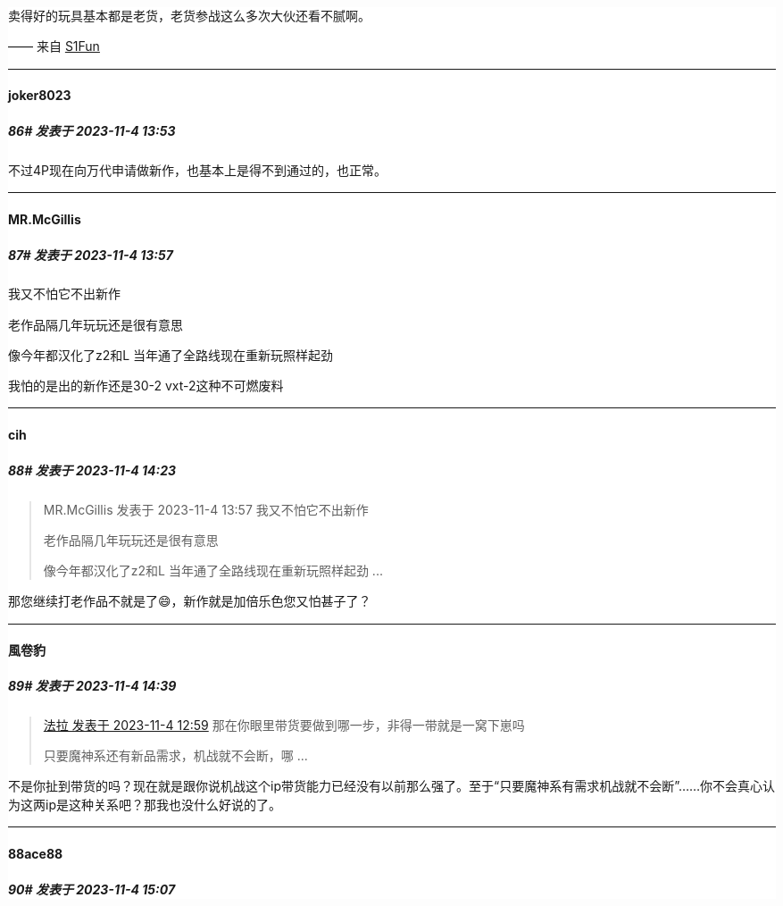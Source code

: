 卖得好的玩具基本都是老货，老货参战这么多次大伙还看不腻啊。

—— 来自 [S1Fun](https://s1fun.koalcat.com)


*****

####  joker8023  
##### 86#       发表于 2023-11-4 13:53

不过4P现在向万代申请做新作，也基本上是得不到通过的，也正常。


*****

####  MR.McGillis  
##### 87#       发表于 2023-11-4 13:57

我又不怕它不出新作

老作品隔几年玩玩还是很有意思

像今年都汉化了z2和L 当年通了全路线现在重新玩照样起劲

我怕的是出的新作还是30-2 vxt-2这种不可燃废料


*****

####  cih  
##### 88#       发表于 2023-11-4 14:23

<blockquote>MR.McGillis 发表于 2023-11-4 13:57
我又不怕它不出新作

老作品隔几年玩玩还是很有意思

像今年都汉化了z2和L 当年通了全路线现在重新玩照样起劲 ...</blockquote>
那您继续打老作品不就是了😄，新作就是加倍乐色您又怕甚子了？


*****

####  風卷豹  
##### 89#       发表于 2023-11-4 14:39

<blockquote><a href="httphttps://bbs.saraba1st.com/2b/forum.php?mod=redirect&amp;goto=findpost&amp;pid=62934966&amp;ptid=2159333" target="_blank">法拉 发表于 2023-11-4 12:59</a>
那在你眼里带货要做到哪一步，非得一带就是一窝下崽吗

只要魔神系还有新品需求，机战就不会断，哪 ...</blockquote>
不是你扯到带货的吗？现在就是跟你说机战这个ip带货能力已经没有以前那么强了。至于“只要魔神系有需求机战就不会断”……你不会真心认为这两ip是这种关系吧？那我也没什么好说的了。


*****

####  88ace88  
##### 90#       发表于 2023-11-4 15:07
